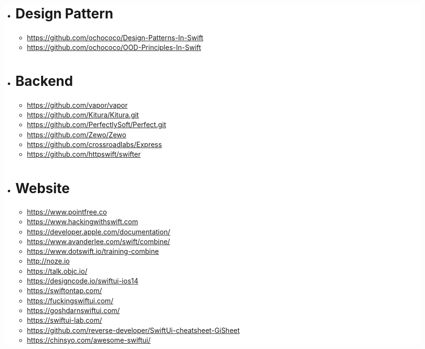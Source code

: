 * # Design Pattern

    * https://github.com/ochococo/Design-Patterns-In-Swift
    * https://github.com/ochococo/OOD-Principles-In-Swift

* # Backend

    * https://github.com/vapor/vapor
    * https://github.com/Kitura/Kitura.git
    * https://github.com/PerfectlySoft/Perfect.git
    * https://github.com/Zewo/Zewo
    * https://github.com/crossroadlabs/Express
    * https://github.com/httpswift/swifter

* # Website

    * https://www.pointfree.co
    * https://www.hackingwithswift.com
    * https://developer.apple.com/documentation/
    * https://www.avanderlee.com/swift/combine/
    * https://www.dotswift.io/training-combine
    * http://noze.io
    * https://talk.objc.io/
    * https://designcode.io/swiftui-ios14
    * https://swiftontap.com/
    * https://fuckingswiftui.com/
    * https://goshdarnswiftui.com/
    * https://swiftui-lab.com/
    * https://github.com/reverse-developer/SwiftUi-cheatsheet-GiSheet
    * https://chinsyo.com/awesome-swiftui/












    
